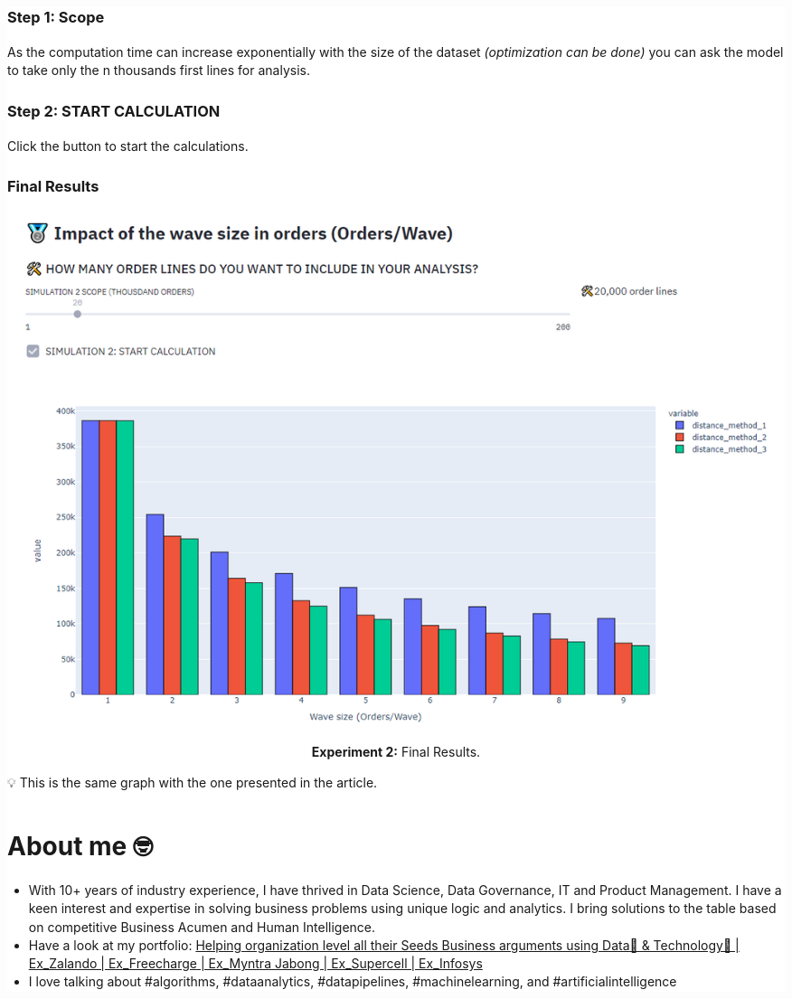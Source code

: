 ### **Step 1:** Scope ###

As the computation time can increase exponentially with the size of the dataset _(optimization can be done)_ you can ask the model to take only the n thousands first lines for analysis.

### **Step 2:** START CALCULATION ###

Click the button to start the calculations.

### **Final Results** ###
<p align="center">
  <img align="center" src="static/img/streamlit_picking_route.png" width=100%>
</p>
<p align="center"><b>Experiment 2:</b> Final Results.</p>

💡 This is the same graph with the one presented in the article.

# About me 🤓
- With 10+ years of industry experience, I have thrived in Data Science, Data Governance, IT and Product Management. I have a keen interest and expertise in solving business problems using unique logic and analytics. I bring solutions to the table based on competitive Business Acumen and Human Intelligence.
- Have a look at my portfolio: [Helping organization level all their Seeds Business arguments using Data🔧 & Technology🔨 | Ex_Zalando | Ex_Freecharge | Ex_Myntra Jabong | Ex_Supercell | Ex_Infosys](https://www.linkedin.com/in/pnchoudhury/)
- I love talking about #algorithms, #dataanalytics, #datapipelines, #machinelearning, and #artificialintelligence

